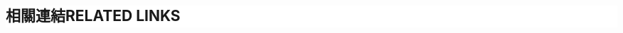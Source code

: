 
## <span data-ttu-id="e8f3e-173">相關連結</span><span class="sxs-lookup"><span data-stu-id="e8f3e-173">RELATED LINKS</span></span>

